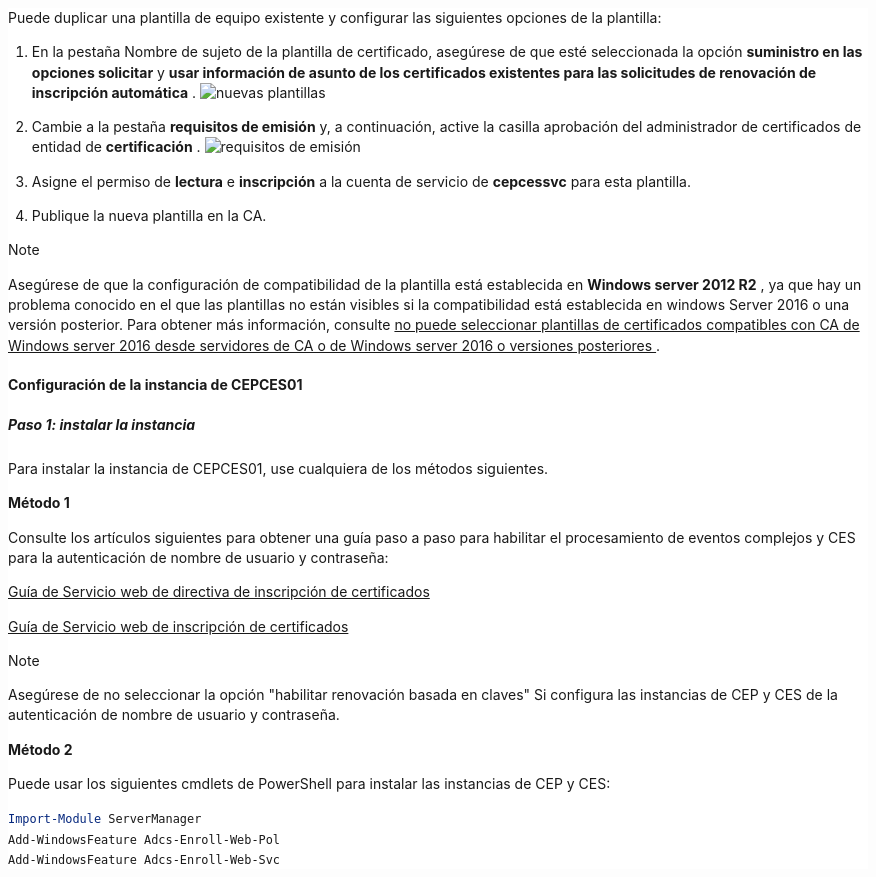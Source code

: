 Puede duplicar una plantilla de equipo existente y configurar las siguientes opciones de la plantilla:

1. En la pestaña Nombre de sujeto de la plantilla de certificado, asegúrese de que esté seleccionada la opción **suministro en las opciones solicitar** y **usar información de asunto de los certificados existentes para las solicitudes de renovación de inscripción automática** .
   ![nuevas plantillas](media/certificate-enrollment-certificate-key-based-renewal-2.png) 

2. Cambie a la pestaña **requisitos de emisión** y, a continuación, active la casilla aprobación del administrador de certificados de entidad de **certificación** .
   ![requisitos de emisión](media/certificate-enrollment-certificate-key-based-renewal-3.png) 

3. Asigne el permiso de **lectura** e **inscripción** a la cuenta de servicio de **cepcessvc** para esta plantilla.

4. Publique la nueva plantilla en la CA.

> [!Note]
> Asegúrese de que la configuración de compatibilidad de la plantilla está establecida en **Windows server 2012 R2** , ya que hay un problema conocido en el que las plantillas no están visibles si la compatibilidad está establecida en windows Server 2016 o una versión posterior. Para obtener más información, consulte [no puede seleccionar plantillas de certificados compatibles con CA de Windows server 2016 desde servidores de CA o de Windows server 2016 o versiones posteriores ](https://support.microsoft.com/en-in/help/4508802/cannot-select-certificate-templates-in-windows-server-2016).


#### <a name="configure-the-cepces01-instance"></a>Configuración de la instancia de CEPCES01

##### <a name="step-1-install-the-instance"></a>Paso 1: instalar la instancia

Para instalar la instancia de CEPCES01, use cualquiera de los métodos siguientes.

**Método 1**

Consulte los artículos siguientes para obtener una guía paso a paso para habilitar el procesamiento de eventos complejos y CES para la autenticación de nombre de usuario y contraseña:

[Guía de Servicio web de directiva de inscripción de certificados](https://docs.microsoft.com/previous-versions/windows/it-pro/windows-server-2012-r2-and-2012/hh831625(v=ws.11))

[Guía de Servicio web de inscripción de certificados](https://docs.microsoft.com/previous-versions/windows/it-pro/windows-server-2012-r2-and-2012/hh831822(v=ws.11)#configure-a-ca-for-the-certificate-enrollment-web-service)

> [!Note]
> Asegúrese de no seleccionar la opción "habilitar renovación basada en claves" Si configura las instancias de CEP y CES de la autenticación de nombre de usuario y contraseña.

**Método 2**

Puede usar los siguientes cmdlets de PowerShell para instalar las instancias de CEP y CES:

```PowerShell
Import-Module ServerManager
Add-WindowsFeature Adcs-Enroll-Web-Pol
Add-WindowsFeature Adcs-Enroll-Web-Svc
```
